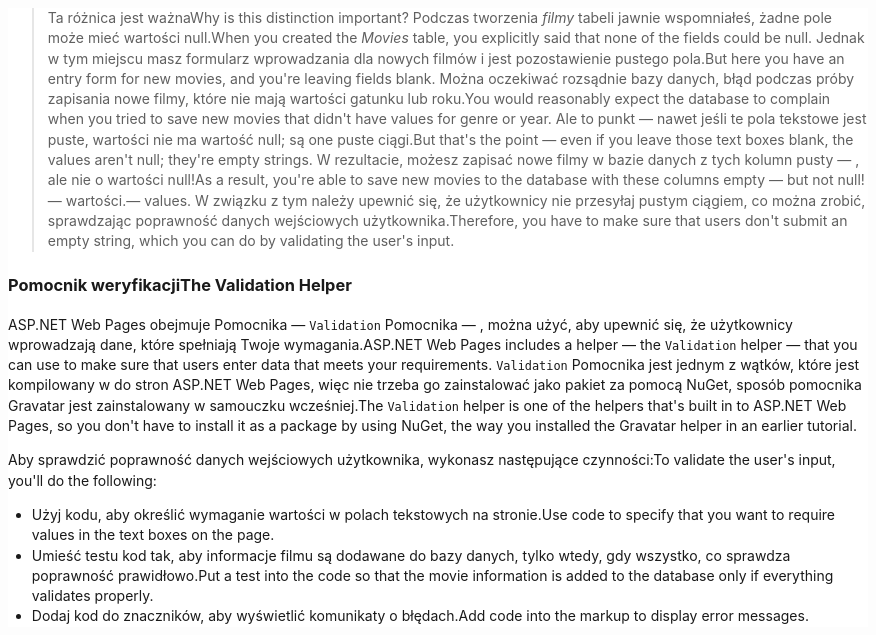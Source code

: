 > <span data-ttu-id="527f8-225">Ta różnica jest ważna</span><span class="sxs-lookup"><span data-stu-id="527f8-225">Why is this distinction important?</span></span> <span data-ttu-id="527f8-226">Podczas tworzenia *filmy* tabeli jawnie wspomniałeś, żadne pole może mieć wartości null.</span><span class="sxs-lookup"><span data-stu-id="527f8-226">When you created the *Movies* table, you explicitly said that none of the fields could be null.</span></span> <span data-ttu-id="527f8-227">Jednak w tym miejscu masz formularz wprowadzania dla nowych filmów i jest pozostawienie pustego pola.</span><span class="sxs-lookup"><span data-stu-id="527f8-227">But here you have an entry form for new movies, and you're leaving fields blank.</span></span> <span data-ttu-id="527f8-228">Można oczekiwać rozsądnie bazy danych, błąd podczas próby zapisania nowe filmy, które nie mają wartości gatunku lub roku.</span><span class="sxs-lookup"><span data-stu-id="527f8-228">You would reasonably expect the database to complain when you tried to save new movies that didn't have values for genre or year.</span></span> <span data-ttu-id="527f8-229">Ale to punkt &mdash; nawet jeśli te pola tekstowe jest puste, wartości nie ma wartość null; są one puste ciągi.</span><span class="sxs-lookup"><span data-stu-id="527f8-229">But that's the point &mdash; even if you leave those text boxes blank, the values aren't null; they're empty strings.</span></span> <span data-ttu-id="527f8-230">W rezultacie, możesz zapisać nowe filmy w bazie danych z tych kolumn pusty &mdash; , ale nie o wartości null!</span><span class="sxs-lookup"><span data-stu-id="527f8-230">As a result, you're able to save new movies to the database with these columns empty &mdash; but not null!</span></span> <span data-ttu-id="527f8-231">&mdash; wartości.</span><span class="sxs-lookup"><span data-stu-id="527f8-231">&mdash; values.</span></span> <span data-ttu-id="527f8-232">W związku z tym należy upewnić się, że użytkownicy nie przesyłaj pustym ciągiem, co można zrobić, sprawdzając poprawność danych wejściowych użytkownika.</span><span class="sxs-lookup"><span data-stu-id="527f8-232">Therefore, you have to make sure that users don't submit an empty string, which you can do by validating the user's input.</span></span>

### <a name="the-validation-helper"></a><span data-ttu-id="527f8-233">Pomocnik weryfikacji</span><span class="sxs-lookup"><span data-stu-id="527f8-233">The Validation Helper</span></span>

<span data-ttu-id="527f8-234">ASP.NET Web Pages obejmuje Pomocnika &mdash; `Validation` Pomocnika &mdash; , można użyć, aby upewnić się, że użytkownicy wprowadzają dane, które spełniają Twoje wymagania.</span><span class="sxs-lookup"><span data-stu-id="527f8-234">ASP.NET Web Pages includes a helper &mdash; the `Validation` helper &mdash; that you can use to make sure that users enter data that meets your requirements.</span></span> <span data-ttu-id="527f8-235">`Validation` Pomocnika jest jednym z wątków, które jest kompilowany w do stron ASP.NET Web Pages, więc nie trzeba go zainstalować jako pakiet za pomocą NuGet, sposób pomocnika Gravatar jest zainstalowany w samouczku wcześniej.</span><span class="sxs-lookup"><span data-stu-id="527f8-235">The `Validation` helper is one of the helpers that's built in to ASP.NET Web Pages, so you don't have to install it as a package by using NuGet, the way you installed the Gravatar helper in an earlier tutorial.</span></span>

<span data-ttu-id="527f8-236">Aby sprawdzić poprawność danych wejściowych użytkownika, wykonasz następujące czynności:</span><span class="sxs-lookup"><span data-stu-id="527f8-236">To validate the user's input, you'll do the following:</span></span>

- <span data-ttu-id="527f8-237">Użyj kodu, aby określić wymaganie wartości w polach tekstowych na stronie.</span><span class="sxs-lookup"><span data-stu-id="527f8-237">Use code to specify that you want to require values in the text boxes on the page.</span></span>
- <span data-ttu-id="527f8-238">Umieść testu kod tak, aby informacje filmu są dodawane do bazy danych, tylko wtedy, gdy wszystko, co sprawdza poprawność prawidłowo.</span><span class="sxs-lookup"><span data-stu-id="527f8-238">Put a test into the code so that the movie information is added to the database only if everything validates properly.</span></span>
- <span data-ttu-id="527f8-239">Dodaj kod do znaczników, aby wyświetlić komunikaty o błędach.</span><span class="sxs-lookup"><span data-stu-id="527f8-239">Add code into the markup to display error messages.</span></span>
